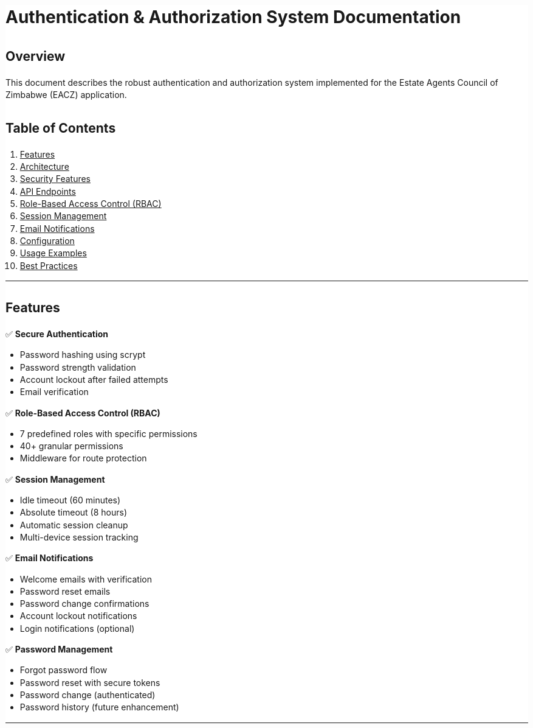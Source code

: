 # Authentication & Authorization System Documentation

## Overview

This document describes the robust authentication and authorization system implemented for the Estate Agents Council of Zimbabwe (EACZ) application.

## Table of Contents

1. [Features](#features)
2. [Architecture](#architecture)
3. [Security Features](#security-features)
4. [API Endpoints](#api-endpoints)
5. [Role-Based Access Control (RBAC)](#role-based-access-control-rbac)
6. [Session Management](#session-management)
7. [Email Notifications](#email-notifications)
8. [Configuration](#configuration)
9. [Usage Examples](#usage-examples)
10. [Best Practices](#best-practices)

---

## Features

✅ **Secure Authentication**
- Password hashing using scrypt
- Password strength validation
- Account lockout after failed attempts
- Email verification

✅ **Role-Based Access Control (RBAC)**
- 7 predefined roles with specific permissions
- 40+ granular permissions
- Middleware for route protection

✅ **Session Management**
- Idle timeout (60 minutes)
- Absolute timeout (8 hours)
- Automatic session cleanup
- Multi-device session tracking

✅ **Email Notifications**
- Welcome emails with verification
- Password reset emails
- Password change confirmations
- Account lockout notifications
- Login notifications (optional)

✅ **Password Management**
- Forgot password flow
- Password reset with secure tokens
- Password change (authenticated)
- Password history (future enhancement)

---